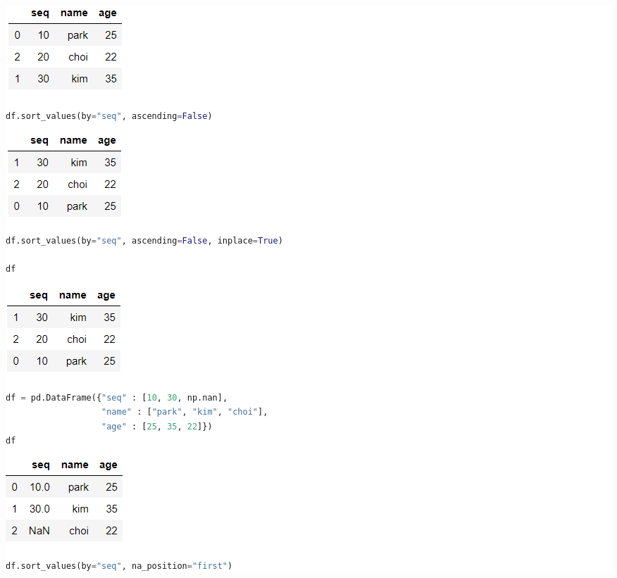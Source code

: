 ![image-20200115095429185](image/image-20200115095429185.png)

```python
df.sort_values(by="seq", ascending=False)
```

![image-20200115095454551](image/image-20200115095454551.png)

```python
df.sort_values(by="seq", ascending=False, inplace=True)

df
```

![image-20200115095511199](image/image-20200115095511199.png)

```python
df = pd.DataFrame({"seq" : [10, 30, np.nan],
                   "name" : ["park", "kim", "choi"],
                   "age" : [25, 35, 22]})
df
```

![image-20200115095541241](image/image-20200115095541241.png)

```python
df.sort_values(by="seq", na_position="first")
```
